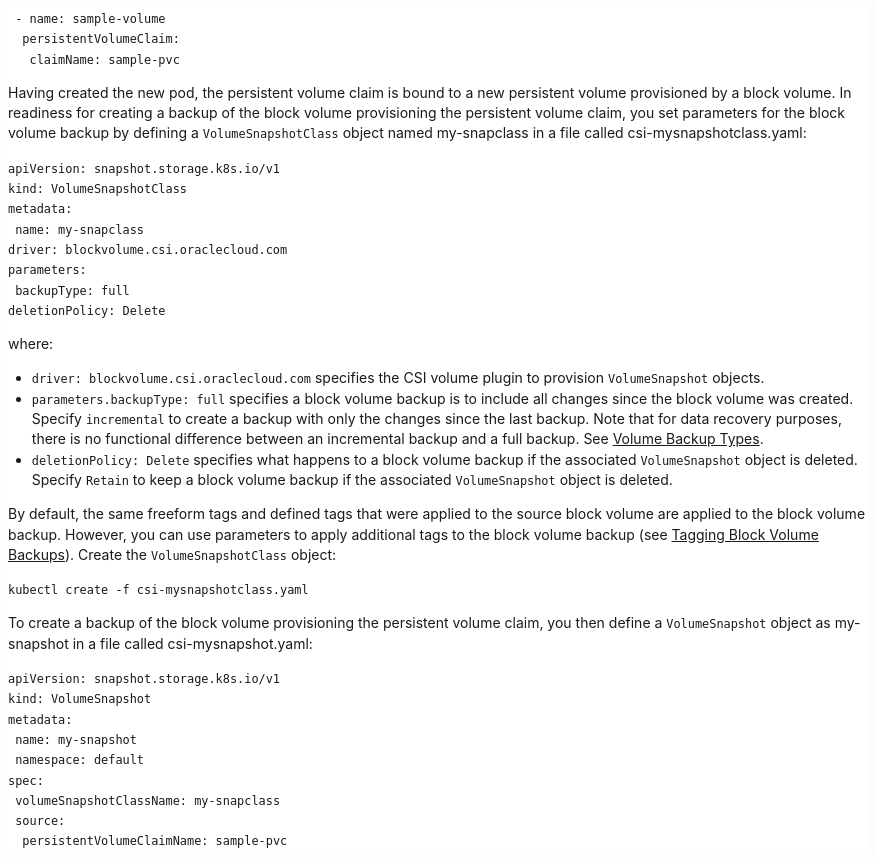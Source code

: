 ```
 - name: sample-volume
  persistentVolumeClaim:
   claimName: sample-pvc
```

Having created the new pod, the persistent volume claim is bound to a new persistent volume provisioned by a block volume.
In readiness for creating a backup of the block volume provisioning the persistent volume claim, you set parameters for the block volume backup by defining a `VolumeSnapshotClass` object named my-snapclass in a file called csi-mysnapshotclass.yaml:
```
apiVersion: snapshot.storage.k8s.io/v1
kind: VolumeSnapshotClass
metadata:
 name: my-snapclass
driver: blockvolume.csi.oraclecloud.com
parameters:
 backupType: full
deletionPolicy: Delete
```

where:
  * `driver: blockvolume.csi.oraclecloud.com` specifies the CSI volume plugin to provision `VolumeSnapshot` objects.
  * `parameters.backupType: full` specifies a block volume backup is to include all changes since the block volume was created. Specify `incremental` to create a backup with only the changes since the last backup. Note that for data recovery purposes, there is no functional difference between an incremental backup and a full backup. See [Volume Backup Types](https://docs.oracle.com/iaas/Content/Block/Concepts/blockvolumebackups.htm#backuptype).
  * `deletionPolicy: Delete` specifies what happens to a block volume backup if the associated `VolumeSnapshot` object is deleted. Specify `Retain` to keep a block volume backup if the associated `VolumeSnapshot` object is deleted.


By default, the same freeform tags and defined tags that were applied to the source block volume are applied to the block volume backup. However, you can use parameters to apply additional tags to the block volume backup (see [Tagging Block Volume Backups](https://docs.oracle.com/en-us/iaas/Content/ContEng/Tasks/contengcreatingpersistentvolumeclaim_topic-Provisioning_PVCs_on_BV.htm#contengcreatingpersistentvolumeclaim_topic-Provisioning_PVCs_on_BV-PV_From_Snapshot_CSI__section_tagging-block-volume-backups)).
Create the `VolumeSnapshotClass` object:
```
kubectl create -f csi-mysnapshotclass.yaml
```

To create a backup of the block volume provisioning the persistent volume claim, you then define a `VolumeSnapshot` object as my-snapshot in a file called csi-mysnapshot.yaml:
```
apiVersion: snapshot.storage.k8s.io/v1
kind: VolumeSnapshot
metadata:
 name: my-snapshot
 namespace: default
spec:
 volumeSnapshotClassName: my-snapclass
 source:
  persistentVolumeClaimName: sample-pvc
```
